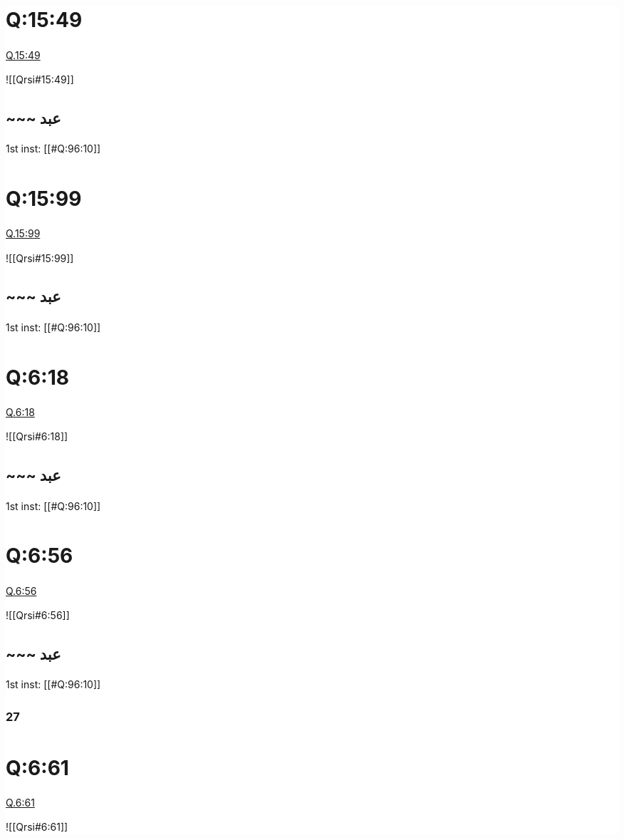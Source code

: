 # Q:15:49
[Q.15:49](https://quran.com/15:49/tafsirs/ar-tafsir-al-tabari)

![[Qrsi#15:49]]

## ~~~ عبد
1st inst: [[#Q:96:10]]


# Q:15:99
[Q.15:99](https://quran.com/15:99/tafsirs/ar-tafsir-al-tabari)

![[Qrsi#15:99]]

## ~~~ عبد
1st inst: [[#Q:96:10]]


# Q:6:18
[Q.6:18](https://quran.com/6:18/tafsirs/ar-tafsir-al-tabari)

![[Qrsi#6:18]]

## ~~~ عبد
1st inst: [[#Q:96:10]]


# Q:6:56
[Q.6:56](https://quran.com/6:56/tafsirs/ar-tafsir-al-tabari)

![[Qrsi#6:56]]

## ~~~ عبد
1st inst: [[#Q:96:10]]

### 27


# Q:6:61
[Q.6:61](https://quran.com/6:61/tafsirs/ar-tafsir-al-tabari)

![[Qrsi#6:61]]
